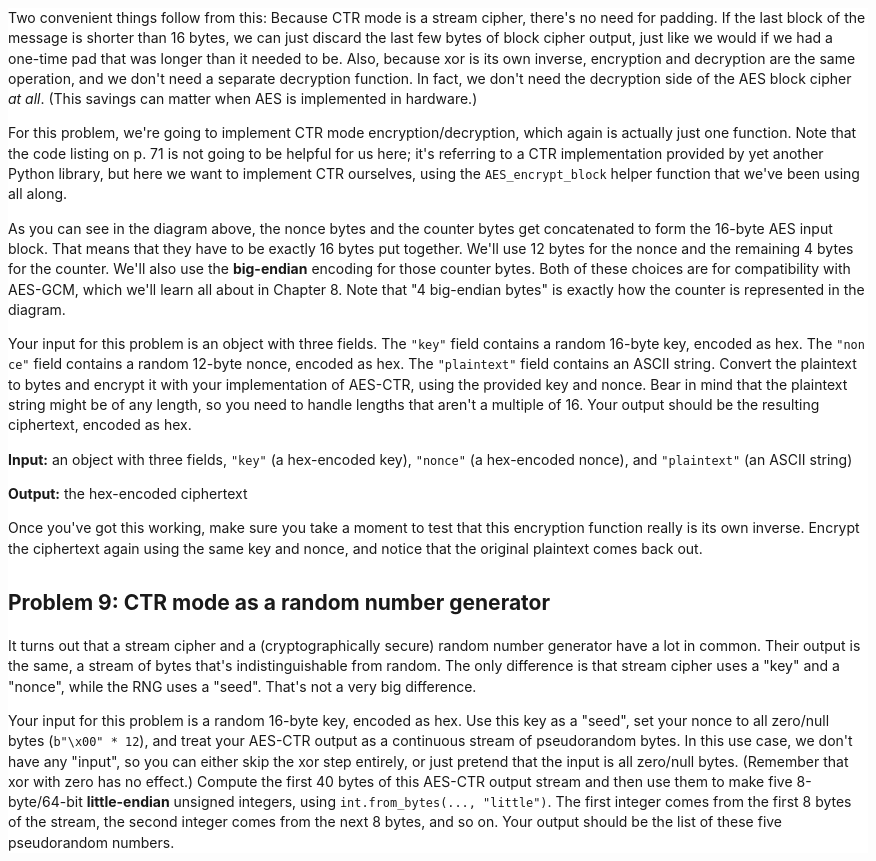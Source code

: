 Two convenient things follow from this: Because CTR mode is a stream cipher,
there's no need for padding. If the last block of the message is shorter than
16 bytes, we can just discard the last few bytes of block cipher output, just
like we would if we had a one-time pad that was longer than it needed to be.
Also, because xor is its own inverse, encryption and decryption are the same
operation, and we don't need a separate decryption function. In fact, we don't
need the decryption side of the AES block cipher *at all*. (This savings can
matter when AES is implemented in hardware.)

For this problem, we're going to implement CTR mode encryption/decryption,
which again is actually just one function. Note that the code listing on p. 71
is not going to be helpful for us here; it's referring to a CTR implementation
provided by yet another Python library, but here we want to implement CTR
ourselves, using the `AES_encrypt_block` helper function that we've been using
all along.

As you can see in the diagram above, the nonce bytes and the counter bytes get
concatenated to form the 16-byte AES input block. That means that they have to
be exactly 16 bytes put together. We'll use 12 bytes for the nonce and the
remaining 4 bytes for the counter. We'll also use the **big-endian** encoding
for those counter bytes. Both of these choices are for compatibility with
AES-GCM, which we'll learn all about in Chapter 8. Note that "4 big-endian
bytes" is exactly how the counter is represented in the diagram.

Your input for this problem is an object with three fields. The `"key"` field
contains a random 16-byte key, encoded as hex. The `"nonce"` field contains a
random 12-byte nonce, encoded as hex. The `"plaintext"` field contains an ASCII
string. Convert the plaintext to bytes and encrypt it with your implementation
of AES-CTR, using the provided key and nonce. Bear in mind that the plaintext
string might be of any length, so you need to handle lengths that aren't a
multiple of 16. Your output should be the resulting ciphertext, encoded as hex.

**Input:** an object with three fields, `"key"` (a hex-encoded key), `"nonce"` (a hex-encoded nonce), and `"plaintext"` (an ASCII string)

**Output:** the hex-encoded ciphertext

Once you've got this working, make sure you take a moment to test that this
encryption function really is its own inverse. Encrypt the ciphertext again
using the same key and nonce, and notice that the original plaintext comes back
out.

## Problem 9: CTR mode as a random number generator

It turns out that a stream cipher and a (cryptographically secure) random
number generator have a lot in common. Their output is the same, a stream of
bytes that's indistinguishable from random. The only difference is that stream
cipher uses a "key" and a "nonce", while the RNG uses a "seed". That's not a
very big difference.

Your input for this problem is a random 16-byte key, encoded as hex. Use this
key as a "seed", set your nonce to all zero/null bytes (`b"\x00" * 12`), and
treat your AES-CTR output as a continuous stream of pseudorandom bytes. In this
use case, we don't have any "input", so you can either skip the xor step
entirely, or just pretend that the input is all zero/null bytes. (Remember that
xor with zero has no effect.) Compute the first 40 bytes of this AES-CTR output
stream and then use them to make five 8-byte/64-bit **little-endian** unsigned
integers, using `int.from_bytes(..., "little")`. The first integer comes from
the first 8 bytes of the stream, the second integer comes from the next 8
bytes, and so on. Your output should be the list of these five pseudorandom
numbers.
